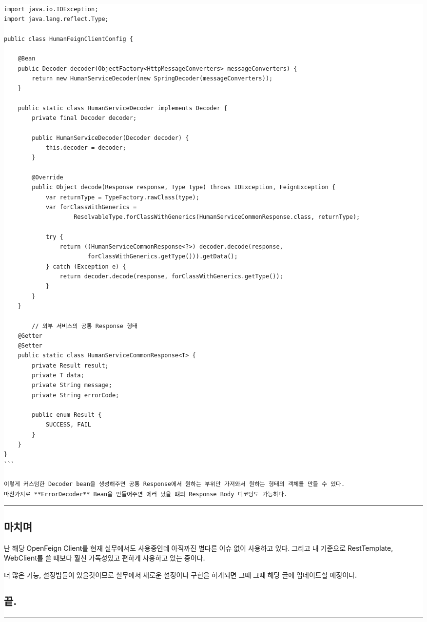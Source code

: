     import java.io.IOException;
    import java.lang.reflect.Type;

    public class HumanFeignClientConfig {

        @Bean
        public Decoder decoder(ObjectFactory<HttpMessageConverters> messageConverters) {
            return new HumanServiceDecoder(new SpringDecoder(messageConverters));
        }

        public static class HumanServiceDecoder implements Decoder {
            private final Decoder decoder;

            public HumanServiceDecoder(Decoder decoder) {
                this.decoder = decoder;
            }

            @Override
            public Object decode(Response response, Type type) throws IOException, FeignException {
                var returnType = TypeFactory.rawClass(type);
                var forClassWithGenerics =
                        ResolvableType.forClassWithGenerics(HumanServiceCommonResponse.class, returnType);

                try {
                    return ((HumanServiceCommonResponse<?>) decoder.decode(response,
                            forClassWithGenerics.getType())).getData();
                } catch (Exception e) {
                    return decoder.decode(response, forClassWithGenerics.getType());
                }
            }
        }

    		// 외부 서비스의 공통 Response 형태
        @Getter
        @Setter
        public static class HumanServiceCommonResponse<T> {
            private Result result;
            private T data;
            private String message;
            private String errorCode;

            public enum Result {
                SUCCESS, FAIL
            }
        }
    }
    ```

    이렇게 커스텀한 Decoder bean을 생성해주면 공통 Response에서 원하는 부위만 가져와서 원하는 형태의 객체를 만들 수 있다.
    마찬가지로 **ErrorDecoder** Bean을 만들어주면 에러 났을 떄의 Response Body 디코딩도 가능하다.


---

## 마치며

난 해당 OpenFeign Client를 현재 실무에서도 사용중인데 아직까진 별다른 이슈 없이 사용하고 있다.
그리고 내 기준으로 RestTemplate, WebClient를 쓸 때보다 훨신 가독성있고 편하게 사용하고 있는 중이다.

더 많은 기능, 설정법들이 있을것이므로 실무에서 새로운 설정이나 구현을 하게되면 그때 그때 해당 글에 업데이트할 예정이다.

## 끝.

---
